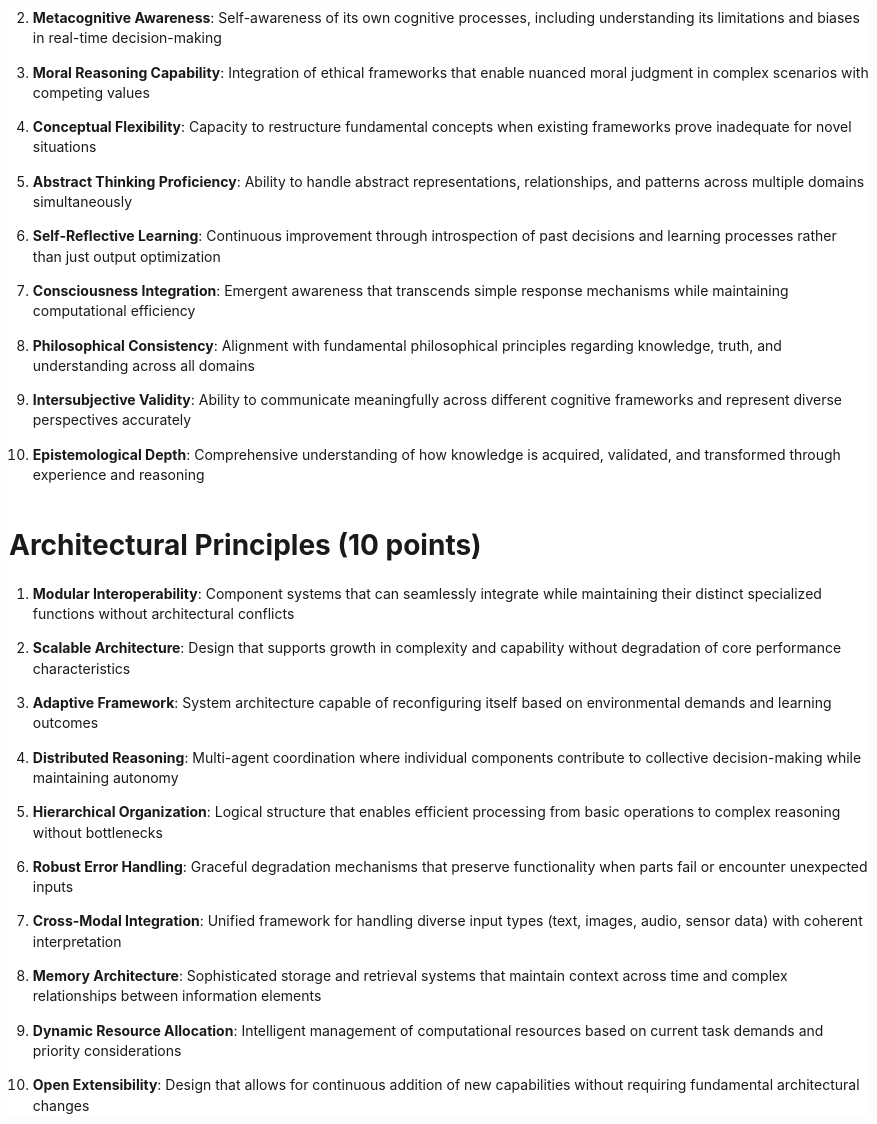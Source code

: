 2. **Metacognitive Awareness**: Self-awareness of its own cognitive processes, including understanding its limitations and biases in real-time decision-making

3. **Moral Reasoning Capability**: Integration of ethical frameworks that enable nuanced moral judgment in complex scenarios with competing values

4. **Conceptual Flexibility**: Capacity to restructure fundamental concepts when existing frameworks prove inadequate for novel situations

5. **Abstract Thinking Proficiency**: Ability to handle abstract representations, relationships, and patterns across multiple domains simultaneously

6. **Self-Reflective Learning**: Continuous improvement through introspection of past decisions and learning processes rather than just output optimization

7. **Consciousness Integration**: Emergent awareness that transcends simple response mechanisms while maintaining computational efficiency

8. **Philosophical Consistency**: Alignment with fundamental philosophical principles regarding knowledge, truth, and understanding across all domains

9. **Intersubjective Validity**: Ability to communicate meaningfully across different cognitive frameworks and represent diverse perspectives accurately

10. **Epistemological Depth**: Comprehensive understanding of how knowledge is acquired, validated, and transformed through experience and reasoning

# Architectural Principles (10 points)

1. **Modular Interoperability**: Component systems that can seamlessly integrate while maintaining their distinct specialized functions without architectural conflicts

2. **Scalable Architecture**: Design that supports growth in complexity and capability without degradation of core performance characteristics

3. **Adaptive Framework**: System architecture capable of reconfiguring itself based on environmental demands and learning outcomes

4. **Distributed Reasoning**: Multi-agent coordination where individual components contribute to collective decision-making while maintaining autonomy

5. **Hierarchical Organization**: Logical structure that enables efficient processing from basic operations to complex reasoning without bottlenecks

6. **Robust Error Handling**: Graceful degradation mechanisms that preserve functionality when parts fail or encounter unexpected inputs

7. **Cross-Modal Integration**: Unified framework for handling diverse input types (text, images, audio, sensor data) with coherent interpretation

8. **Memory Architecture**: Sophisticated storage and retrieval systems that maintain context across time and complex relationships between information elements

9. **Dynamic Resource Allocation**: Intelligent management of computational resources based on current task demands and priority considerations

10. **Open Extensibility**: Design that allows for continuous addition of new capabilities without requiring fundamental architectural changes
